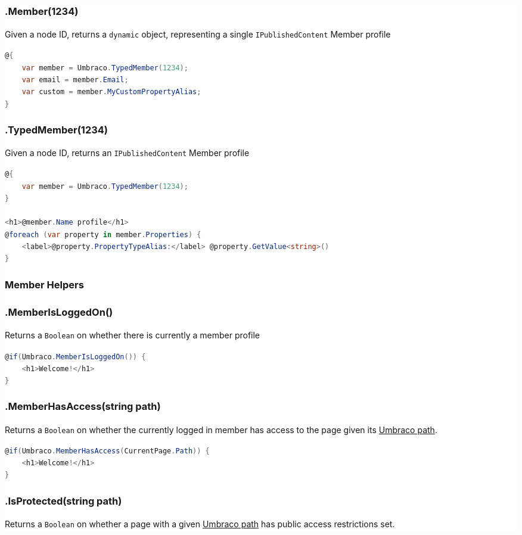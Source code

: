 ### .Member(1234)

Given a node ID, returns a `dynamic` object, representing a single `IPublishedContent` Member profile

```csharp
@{
    var member = Umbraco.TypedMember(1234);
    var email = member.Email;
    var custom = member.MyCustomPropertyAlias;
}
```

### .TypedMember(1234)

Given a node ID, returns an `IPublishedContent` Member profile

```csharp
@{
    var member = Umbraco.TypedMember(1234);
}

<h1>@member.Name profile</h1>
@foreach (var property in member.Properties) {
    <label>@property.PropertyTypeAlias:</label> @property.GetValue<string>()
}
```

### Member Helpers

### .MemberIsLoggedOn()

Returns a `Boolean` on whether there is currently a member profile

```csharp
@if(Umbraco.MemberIsLoggedOn()) {
    <h1>Welcome!</h1>
}
```

### .MemberHasAccess(string path)

Returns a `Boolean` on whether the currently logged in member has access to the page given its [Umbraco path](../IPublishedContent/Properties.md#path).

```csharp
@if(Umbraco.MemberHasAccess(CurrentPage.Path)) {
    <h1>Welcome!</h1>
}
```

### .IsProtected(string path)

Returns a `Boolean` on whether a page with a given [Umbraco path](../IPublishedContent/Properties.md#path) has public access restrictions set.
